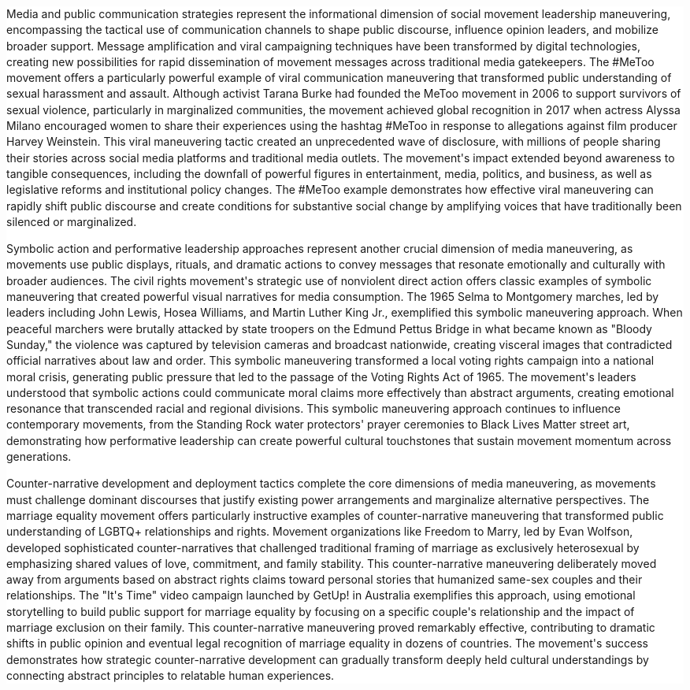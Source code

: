 Media and public communication strategies represent the informational dimension of social movement leadership maneuvering, encompassing the tactical use of communication channels to shape public discourse, influence opinion leaders, and mobilize broader support. Message amplification and viral campaigning techniques have been transformed by digital technologies, creating new possibilities for rapid dissemination of movement messages across traditional media gatekeepers. The #MeToo movement offers a particularly powerful example of viral communication maneuvering that transformed public understanding of sexual harassment and assault. Although activist Tarana Burke had founded the MeToo movement in 2006 to support survivors of sexual violence, particularly in marginalized communities, the movement achieved global recognition in 2017 when actress Alyssa Milano encouraged women to share their experiences using the hashtag #MeToo in response to allegations against film producer Harvey Weinstein. This viral maneuvering tactic created an unprecedented wave of disclosure, with millions of people sharing their stories across social media platforms and traditional media outlets. The movement's impact extended beyond awareness to tangible consequences, including the downfall of powerful figures in entertainment, media, politics, and business, as well as legislative reforms and institutional policy changes. The #MeToo example demonstrates how effective viral maneuvering can rapidly shift public discourse and create conditions for substantive social change by amplifying voices that have traditionally been silenced or marginalized.

Symbolic action and performative leadership approaches represent another crucial dimension of media maneuvering, as movements use public displays, rituals, and dramatic actions to convey messages that resonate emotionally and culturally with broader audiences. The civil rights movement's strategic use of nonviolent direct action offers classic examples of symbolic maneuvering that created powerful visual narratives for media consumption. The 1965 Selma to Montgomery marches, led by leaders including John Lewis, Hosea Williams, and Martin Luther King Jr., exemplified this symbolic maneuvering approach. When peaceful marchers were brutally attacked by state troopers on the Edmund Pettus Bridge in what became known as "Bloody Sunday," the violence was captured by television cameras and broadcast nationwide, creating visceral images that contradicted official narratives about law and order. This symbolic maneuvering transformed a local voting rights campaign into a national moral crisis, generating public pressure that led to the passage of the Voting Rights Act of 1965. The movement's leaders understood that symbolic actions could communicate moral claims more effectively than abstract arguments, creating emotional resonance that transcended racial and regional divisions. This symbolic maneuvering approach continues to influence contemporary movements, from the Standing Rock water protectors' prayer ceremonies to Black Lives Matter street art, demonstrating how performative leadership can create powerful cultural touchstones that sustain movement momentum across generations.

Counter-narrative development and deployment tactics complete the core dimensions of media maneuvering, as movements must challenge dominant discourses that justify existing power arrangements and marginalize alternative perspectives. The marriage equality movement offers particularly instructive examples of counter-narrative maneuvering that transformed public understanding of LGBTQ+ relationships and rights. Movement organizations like Freedom to Marry, led by Evan Wolfson, developed sophisticated counter-narratives that challenged traditional framing of marriage as exclusively heterosexual by emphasizing shared values of love, commitment, and family stability. This counter-narrative maneuvering deliberately moved away from arguments based on abstract rights claims toward personal stories that humanized same-sex couples and their relationships. The "It's Time" video campaign launched by GetUp! in Australia exemplifies this approach, using emotional storytelling to build public support for marriage equality by focusing on a specific couple's relationship and the impact of marriage exclusion on their family. This counter-narrative maneuvering proved remarkably effective, contributing to dramatic shifts in public opinion and eventual legal recognition of marriage equality in dozens of countries. The movement's success demonstrates how strategic counter-narrative development can gradually transform deeply held cultural understandings by connecting abstract principles to relatable human experiences.
